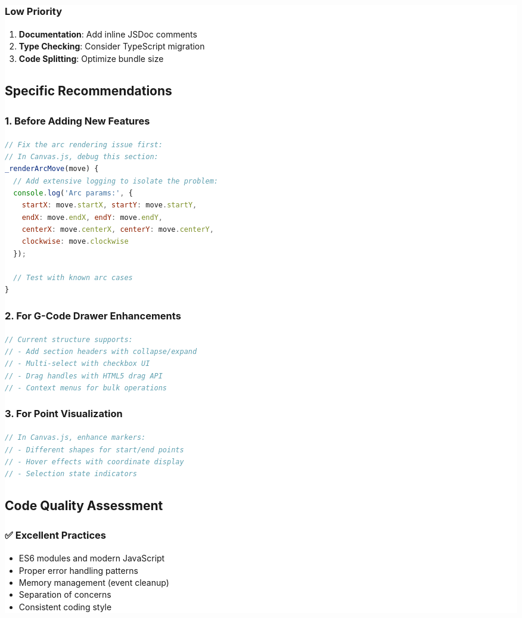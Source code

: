 ### Low Priority
1. **Documentation**: Add inline JSDoc comments
2. **Type Checking**: Consider TypeScript migration
3. **Code Splitting**: Optimize bundle size

## Specific Recommendations

### 1. Before Adding New Features
```javascript
// Fix the arc rendering issue first:
// In Canvas.js, debug this section:
_renderArcMove(move) {
  // Add extensive logging to isolate the problem:
  console.log('Arc params:', { 
    startX: move.startX, startY: move.startY,
    endX: move.endX, endY: move.endY,
    centerX: move.centerX, centerY: move.centerY,
    clockwise: move.clockwise 
  });
  
  // Test with known arc cases
}
```

### 2. For G-Code Drawer Enhancements
```javascript
// Current structure supports:
// - Add section headers with collapse/expand
// - Multi-select with checkbox UI
// - Drag handles with HTML5 drag API
// - Context menus for bulk operations
```

### 3. For Point Visualization
```javascript
// In Canvas.js, enhance markers:
// - Different shapes for start/end points  
// - Hover effects with coordinate display
// - Selection state indicators
```

## Code Quality Assessment

### ✅ Excellent Practices
- ES6 modules and modern JavaScript
- Proper error handling patterns
- Memory management (event cleanup)
- Separation of concerns
- Consistent coding style
